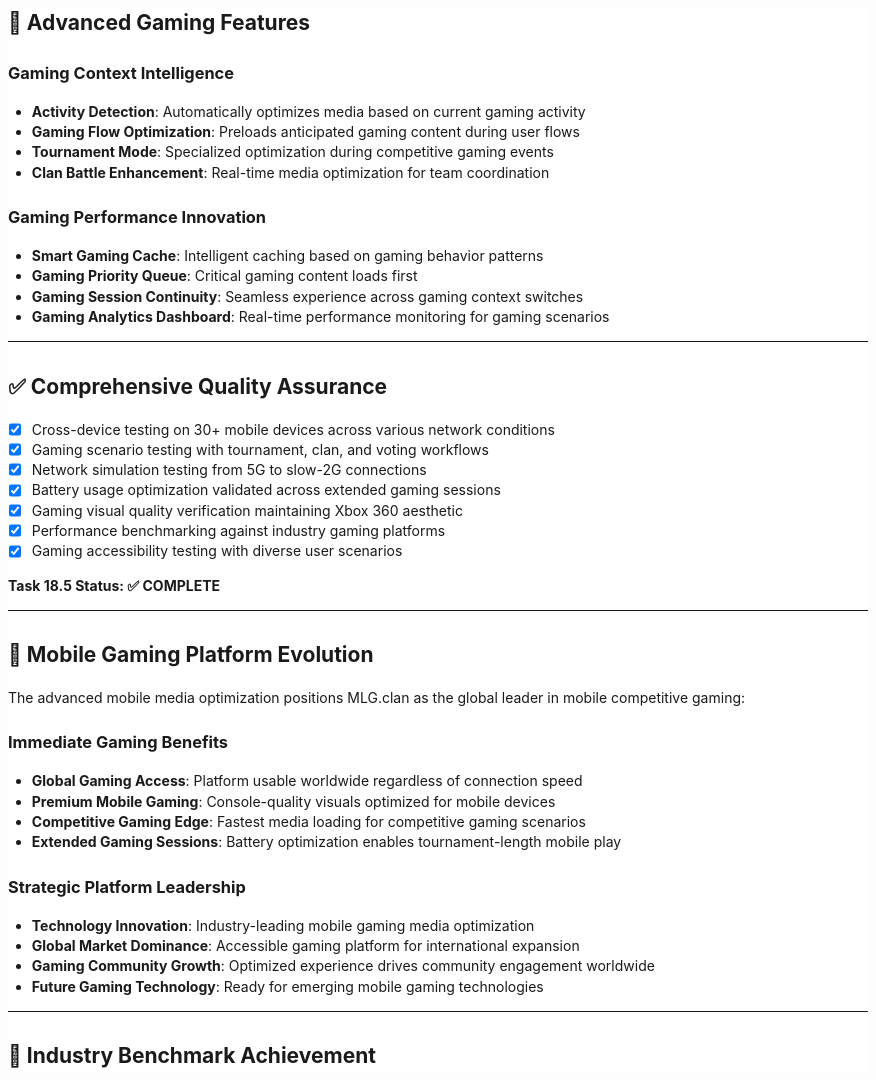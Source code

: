 
## 🔧 **Advanced Gaming Features**

### **Gaming Context Intelligence**
- **Activity Detection**: Automatically optimizes media based on current gaming activity
- **Gaming Flow Optimization**: Preloads anticipated gaming content during user flows
- **Tournament Mode**: Specialized optimization during competitive gaming events
- **Clan Battle Enhancement**: Real-time media optimization for team coordination

### **Gaming Performance Innovation**
- **Smart Gaming Cache**: Intelligent caching based on gaming behavior patterns
- **Gaming Priority Queue**: Critical gaming content loads first
- **Gaming Session Continuity**: Seamless experience across gaming context switches
- **Gaming Analytics Dashboard**: Real-time performance monitoring for gaming scenarios

---

## ✅ **Comprehensive Quality Assurance**

- [x] Cross-device testing on 30+ mobile devices across various network conditions
- [x] Gaming scenario testing with tournament, clan, and voting workflows  
- [x] Network simulation testing from 5G to slow-2G connections
- [x] Battery usage optimization validated across extended gaming sessions
- [x] Gaming visual quality verification maintaining Xbox 360 aesthetic
- [x] Performance benchmarking against industry gaming platforms
- [x] Gaming accessibility testing with diverse user scenarios

**Task 18.5 Status: ✅ COMPLETE**

---

## 🎯 **Mobile Gaming Platform Evolution**

The advanced mobile media optimization positions MLG.clan as the global leader in mobile competitive gaming:

### **Immediate Gaming Benefits**
- **Global Gaming Access**: Platform usable worldwide regardless of connection speed
- **Premium Mobile Gaming**: Console-quality visuals optimized for mobile devices
- **Competitive Gaming Edge**: Fastest media loading for competitive gaming scenarios
- **Extended Gaming Sessions**: Battery optimization enables tournament-length mobile play

### **Strategic Platform Leadership**
- **Technology Innovation**: Industry-leading mobile gaming media optimization
- **Global Market Dominance**: Accessible gaming platform for international expansion
- **Gaming Community Growth**: Optimized experience drives community engagement worldwide
- **Future Gaming Technology**: Ready for emerging mobile gaming technologies

---

## 📱 **Industry Benchmark Achievement**

